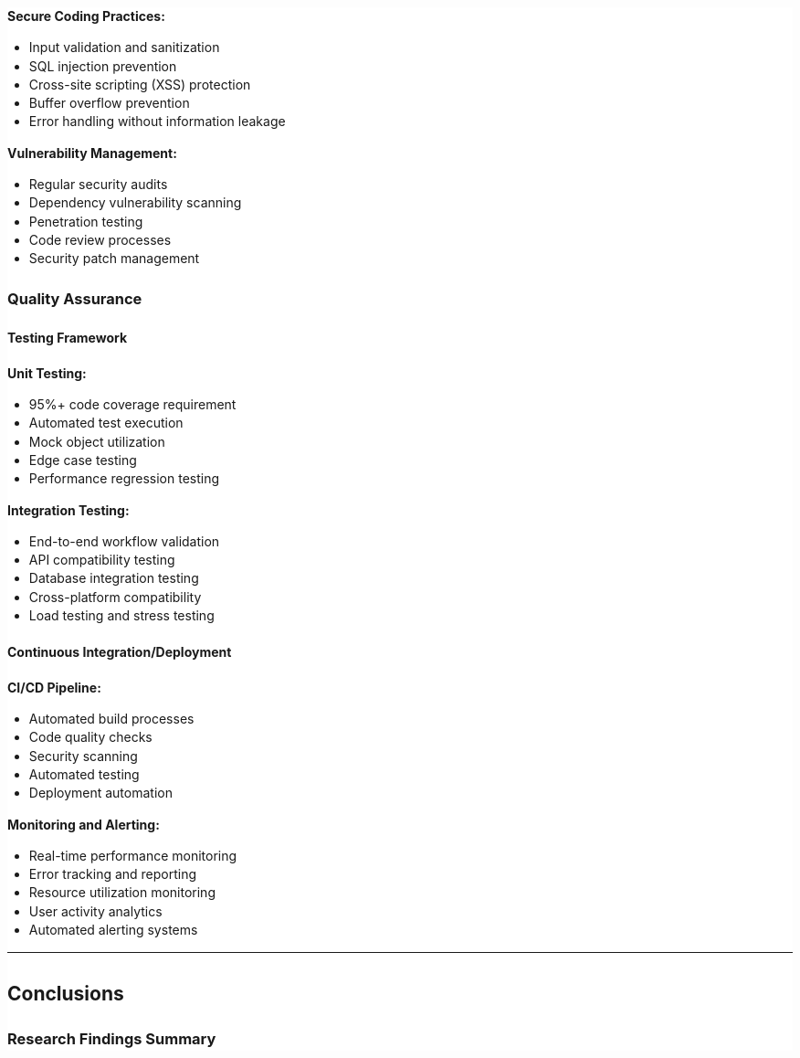 **Secure Coding Practices:**
- Input validation and sanitization
- SQL injection prevention
- Cross-site scripting (XSS) protection
- Buffer overflow prevention
- Error handling without information leakage

**Vulnerability Management:**
- Regular security audits
- Dependency vulnerability scanning
- Penetration testing
- Code review processes
- Security patch management

### Quality Assurance

#### Testing Framework

**Unit Testing:**
- 95%+ code coverage requirement
- Automated test execution
- Mock object utilization
- Edge case testing
- Performance regression testing

**Integration Testing:**
- End-to-end workflow validation
- API compatibility testing
- Database integration testing
- Cross-platform compatibility
- Load testing and stress testing

#### Continuous Integration/Deployment

**CI/CD Pipeline:**
- Automated build processes
- Code quality checks
- Security scanning
- Automated testing
- Deployment automation

**Monitoring and Alerting:**
- Real-time performance monitoring
- Error tracking and reporting
- Resource utilization monitoring
- User activity analytics
- Automated alerting systems

---

## Conclusions

### Research Findings Summary
